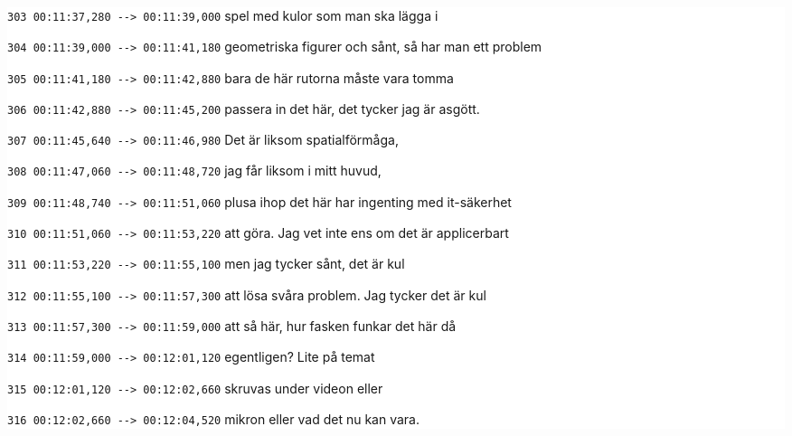 

`303 00:11:37,280 --> 00:11:39,000`
spel med kulor som man ska lägga i



`304 00:11:39,000 --> 00:11:41,180`
geometriska figurer och sånt, så har man ett problem



`305 00:11:41,180 --> 00:11:42,880`
bara de här rutorna måste vara tomma



`306 00:11:42,880 --> 00:11:45,200`
passera in det här, det tycker jag är asgött.



`307 00:11:45,640 --> 00:11:46,980`
Det är liksom spatialförmåga,



`308 00:11:47,060 --> 00:11:48,720`
jag får liksom i mitt huvud,



`309 00:11:48,740 --> 00:11:51,060`
plusa ihop det här har ingenting med it-säkerhet



`310 00:11:51,060 --> 00:11:53,220`
att göra. Jag vet inte ens om det är applicerbart



`311 00:11:53,220 --> 00:11:55,100`
men jag tycker sånt, det är kul



`312 00:11:55,100 --> 00:11:57,300`
att lösa svåra problem. Jag tycker det är kul



`313 00:11:57,300 --> 00:11:59,000`
att så här, hur fasken funkar det här då



`314 00:11:59,000 --> 00:12:01,120`
egentligen? Lite på temat



`315 00:12:01,120 --> 00:12:02,660`
skruvas under videon eller



`316 00:12:02,660 --> 00:12:04,520`
mikron eller vad det nu kan vara.
